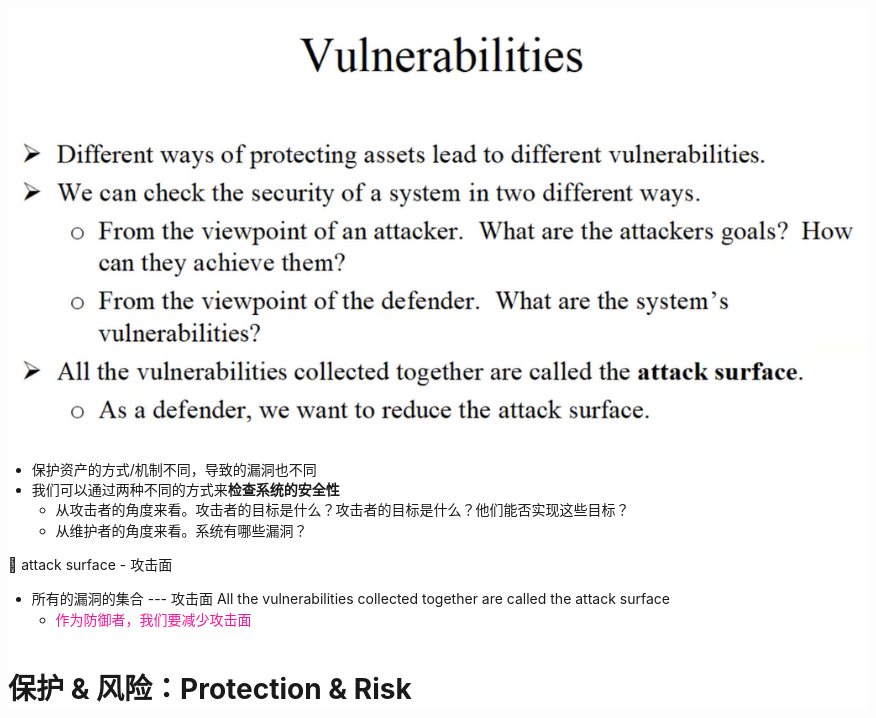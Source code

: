 ![](/static/2021-01-25-21-02-06.png)

* 保护资产的方式/机制不同，导致的漏洞也不同
* 我们可以通过两种不同的方式来**检查系统的安全性**
  * 从攻击者的角度来看。攻击者的目标是什么？攻击者的目标是什么？他们能否实现这些目标？
  * 从维护者的角度来看。系统有哪些漏洞？

:orange: attack surface - 攻击面

* 所有的漏洞的集合 --- 攻击面 All the vulnerabilities collected together are called the attack surface
  * <font color="deeppink">作为防御者，我们要减少攻击面</font>

# 保护 & 风险：Protection & Risk
